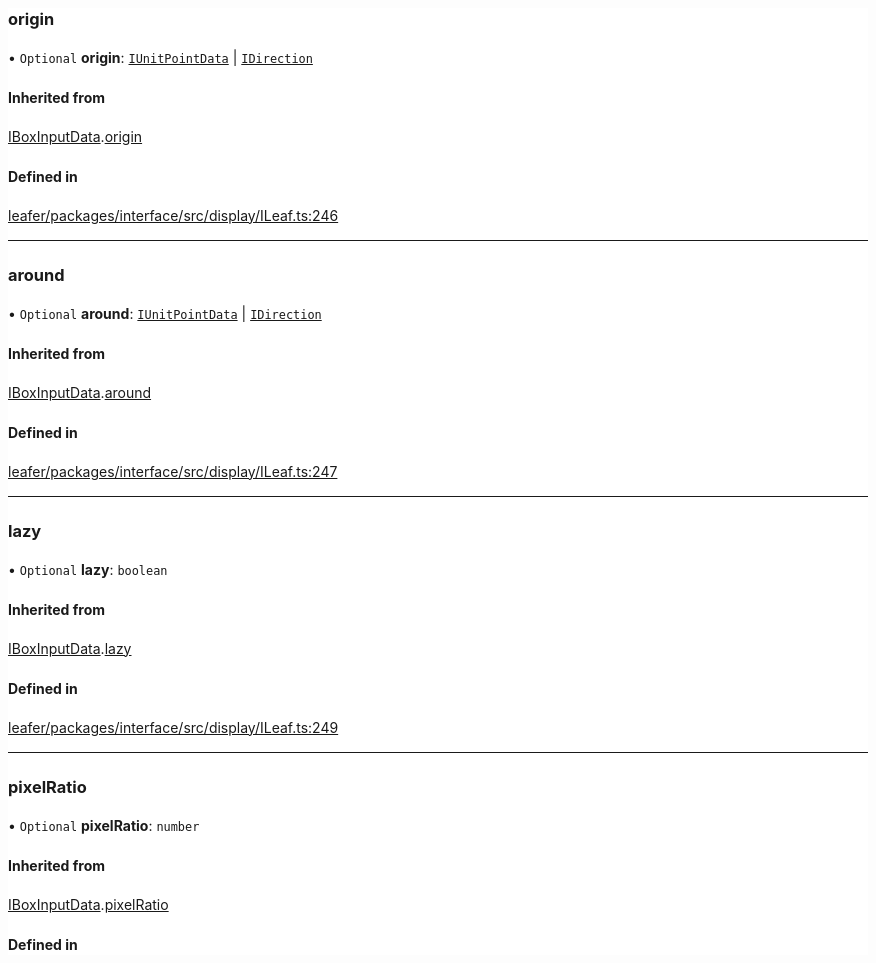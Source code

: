 ### origin

• `Optional` **origin**: [`IUnitPointData`](IUnitPointData.md) \| [`IDirection`](../modules.md#idirection)

#### Inherited from

[IBoxInputData](IBoxInputData.md).[origin](IBoxInputData.md#origin)

#### Defined in

[leafer/packages/interface/src/display/ILeaf.ts:246](https://github.com/leaferjs/leafer/blob/a596007/packages/interface/src/display/ILeaf.ts#L246)

___

### around

• `Optional` **around**: [`IUnitPointData`](IUnitPointData.md) \| [`IDirection`](../modules.md#idirection)

#### Inherited from

[IBoxInputData](IBoxInputData.md).[around](IBoxInputData.md#around)

#### Defined in

[leafer/packages/interface/src/display/ILeaf.ts:247](https://github.com/leaferjs/leafer/blob/a596007/packages/interface/src/display/ILeaf.ts#L247)

___

### lazy

• `Optional` **lazy**: `boolean`

#### Inherited from

[IBoxInputData](IBoxInputData.md).[lazy](IBoxInputData.md#lazy)

#### Defined in

[leafer/packages/interface/src/display/ILeaf.ts:249](https://github.com/leaferjs/leafer/blob/a596007/packages/interface/src/display/ILeaf.ts#L249)

___

### pixelRatio

• `Optional` **pixelRatio**: `number`

#### Inherited from

[IBoxInputData](IBoxInputData.md).[pixelRatio](IBoxInputData.md#pixelratio)

#### Defined in

